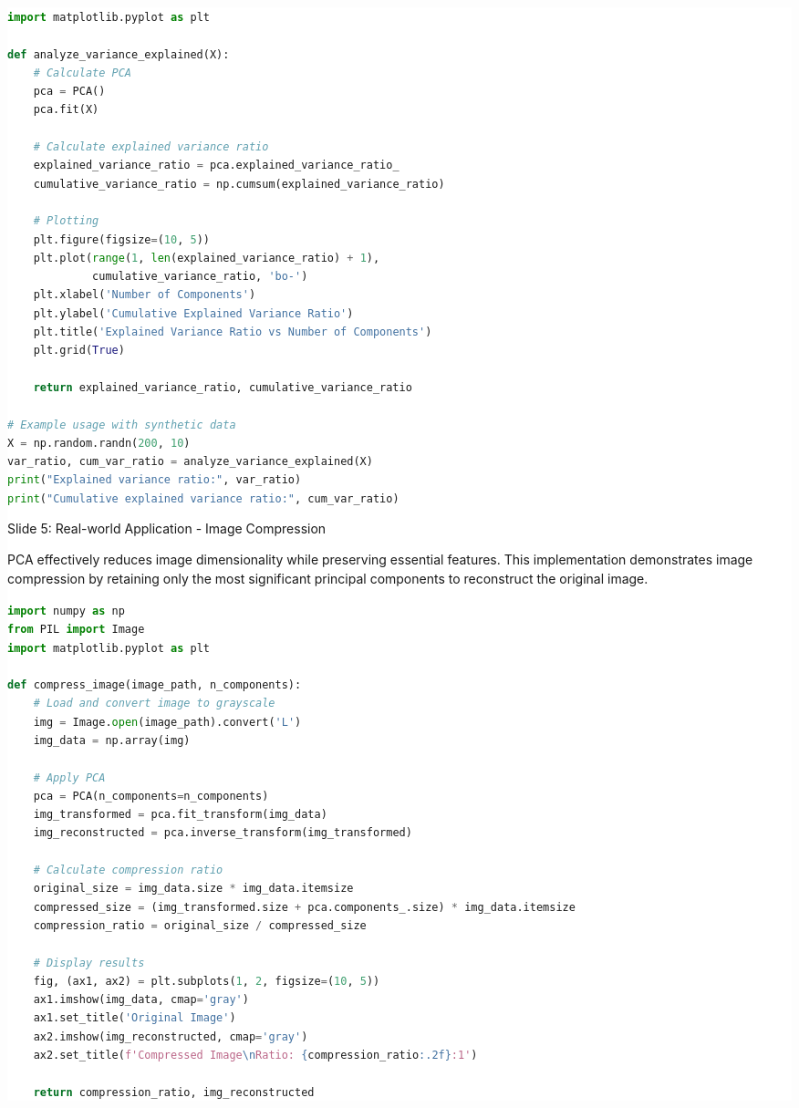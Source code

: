 ```python
import matplotlib.pyplot as plt

def analyze_variance_explained(X):
    # Calculate PCA
    pca = PCA()
    pca.fit(X)
    
    # Calculate explained variance ratio
    explained_variance_ratio = pca.explained_variance_ratio_
    cumulative_variance_ratio = np.cumsum(explained_variance_ratio)
    
    # Plotting
    plt.figure(figsize=(10, 5))
    plt.plot(range(1, len(explained_variance_ratio) + 1), 
             cumulative_variance_ratio, 'bo-')
    plt.xlabel('Number of Components')
    plt.ylabel('Cumulative Explained Variance Ratio')
    plt.title('Explained Variance Ratio vs Number of Components')
    plt.grid(True)
    
    return explained_variance_ratio, cumulative_variance_ratio

# Example usage with synthetic data
X = np.random.randn(200, 10)
var_ratio, cum_var_ratio = analyze_variance_explained(X)
print("Explained variance ratio:", var_ratio)
print("Cumulative explained variance ratio:", cum_var_ratio)
```

Slide 5: Real-world Application - Image Compression

PCA effectively reduces image dimensionality while preserving essential features. This implementation demonstrates image compression by retaining only the most significant principal components to reconstruct the original image.

```python
import numpy as np
from PIL import Image
import matplotlib.pyplot as plt

def compress_image(image_path, n_components):
    # Load and convert image to grayscale
    img = Image.open(image_path).convert('L')
    img_data = np.array(img)
    
    # Apply PCA
    pca = PCA(n_components=n_components)
    img_transformed = pca.fit_transform(img_data)
    img_reconstructed = pca.inverse_transform(img_transformed)
    
    # Calculate compression ratio
    original_size = img_data.size * img_data.itemsize
    compressed_size = (img_transformed.size + pca.components_.size) * img_data.itemsize
    compression_ratio = original_size / compressed_size
    
    # Display results
    fig, (ax1, ax2) = plt.subplots(1, 2, figsize=(10, 5))
    ax1.imshow(img_data, cmap='gray')
    ax1.set_title('Original Image')
    ax2.imshow(img_reconstructed, cmap='gray')
    ax2.set_title(f'Compressed Image\nRatio: {compression_ratio:.2f}:1')
    
    return compression_ratio, img_reconstructed
```
